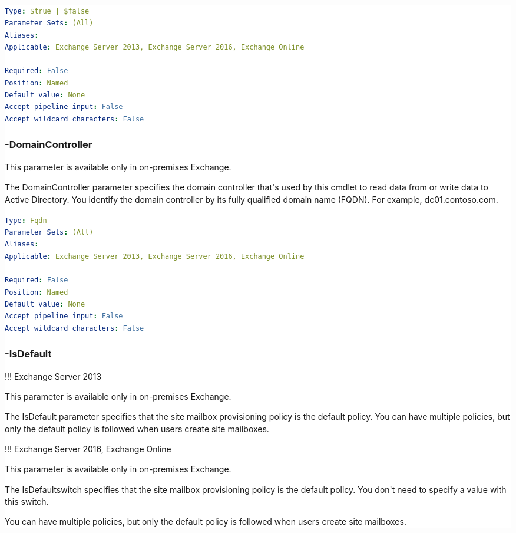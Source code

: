 

```yaml
Type: $true | $false
Parameter Sets: (All)
Aliases:
Applicable: Exchange Server 2013, Exchange Server 2016, Exchange Online

Required: False
Position: Named
Default value: None
Accept pipeline input: False
Accept wildcard characters: False
```

### -DomainController
This parameter is available only in on-premises Exchange.

The DomainController parameter specifies the domain controller that's used by this cmdlet to read data from or write data to Active Directory. You identify the domain controller by its fully qualified domain name (FQDN). For example, dc01.contoso.com.

```yaml
Type: Fqdn
Parameter Sets: (All)
Aliases:
Applicable: Exchange Server 2013, Exchange Server 2016, Exchange Online

Required: False
Position: Named
Default value: None
Accept pipeline input: False
Accept wildcard characters: False
```

### -IsDefault
!!! Exchange Server 2013

This parameter is available only in on-premises Exchange.

The IsDefault parameter specifies that the site mailbox provisioning policy is the default policy. You can have multiple policies, but only the default policy is followed when users create site mailboxes.



!!! Exchange Server 2016, Exchange Online

This parameter is available only in on-premises Exchange.

The IsDefaultswitch specifies that the site mailbox provisioning policy is the default policy. You don't need to specify a value with this switch.

You can have multiple policies, but only the default policy is followed when users create site mailboxes.


